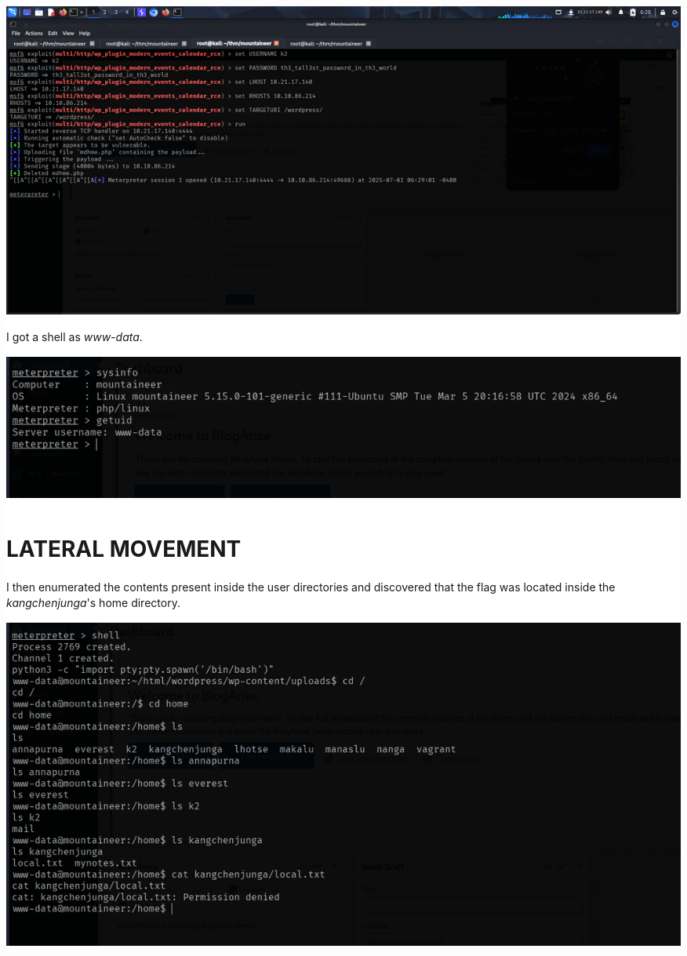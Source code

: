 ![](IMAGES/37.png)

I got a shell as *www-data*.

![](IMAGES/38.png)

# LATERAL MOVEMENT

I then enumerated the contents present inside the user directories and discovered that the flag was located inside the *kangchenjunga*'s home directory.

![](IMAGES/39.png)
